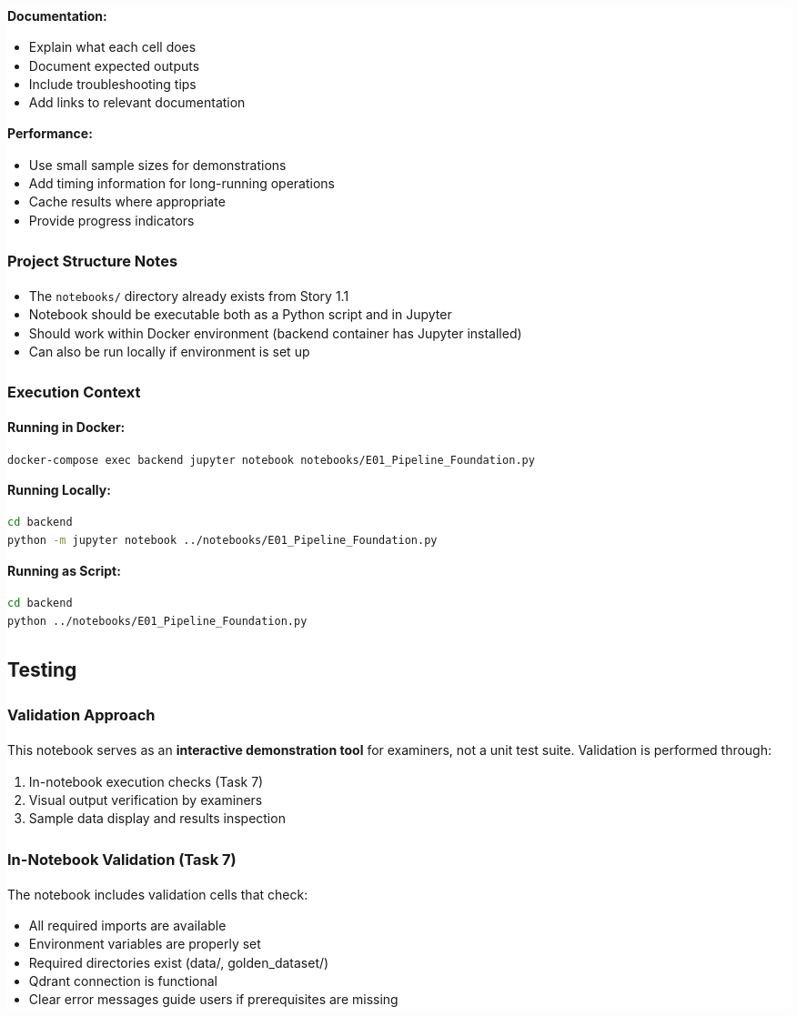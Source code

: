 **Documentation:**
- Explain what each cell does
- Document expected outputs
- Include troubleshooting tips
- Add links to relevant documentation

**Performance:**
- Use small sample sizes for demonstrations
- Add timing information for long-running operations
- Cache results where appropriate
- Provide progress indicators

### Project Structure Notes
- The `notebooks/` directory already exists from Story 1.1
- Notebook should be executable both as a Python script and in Jupyter
- Should work within Docker environment (backend container has Jupyter installed)
- Can also be run locally if environment is set up

### Execution Context
**Running in Docker:**
```bash
docker-compose exec backend jupyter notebook notebooks/E01_Pipeline_Foundation.py
```

**Running Locally:**
```bash
cd backend
python -m jupyter notebook ../notebooks/E01_Pipeline_Foundation.py
```

**Running as Script:**
```bash
cd backend
python ../notebooks/E01_Pipeline_Foundation.py
```

## Testing

### Validation Approach
This notebook serves as an **interactive demonstration tool** for examiners, not a unit test suite. Validation is performed through:
1. In-notebook execution checks (Task 7)
2. Visual output verification by examiners
3. Sample data display and results inspection

### In-Notebook Validation (Task 7)
The notebook includes validation cells that check:
- All required imports are available
- Environment variables are properly set
- Required directories exist (data/, golden_dataset/)
- Qdrant connection is functional
- Clear error messages guide users if prerequisites are missing

